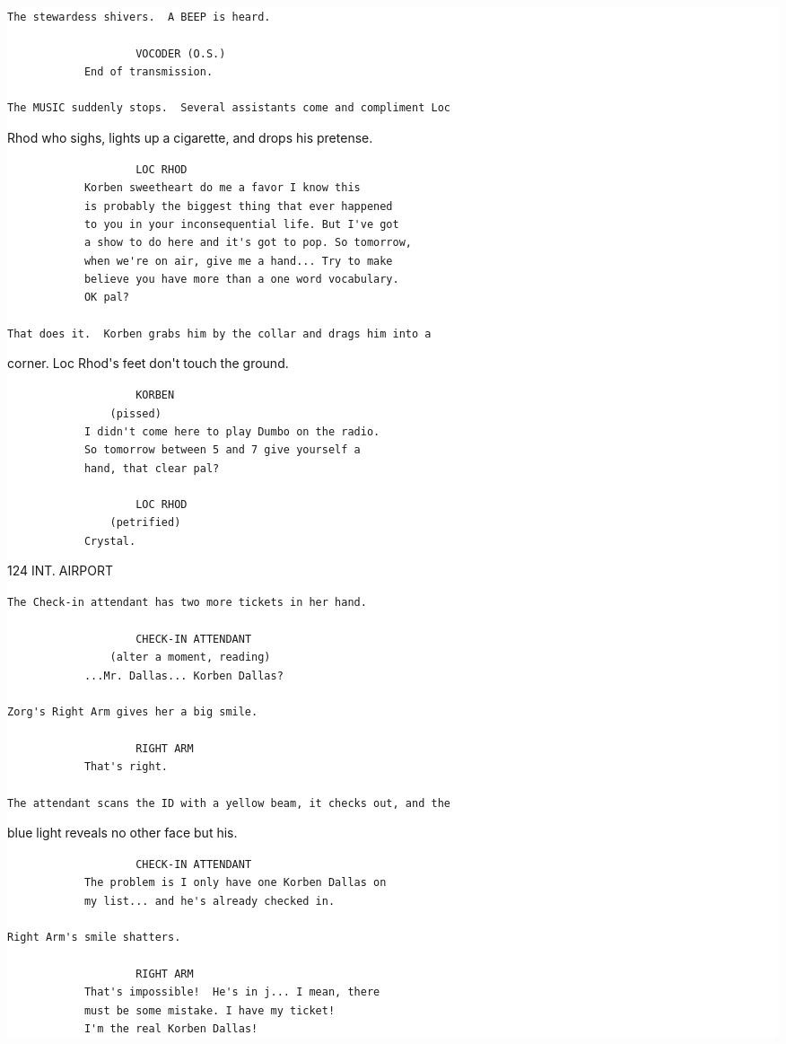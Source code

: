 	The stewardess shivers.  A BEEP is heard.

						VOCODER (O.S.)
				End of transmission.

	The MUSIC suddenly stops.  Several assistants come and compliment Loc
Rhod who sighs, lights up a cigarette, and drops his pretense.

						LOC RHOD
				Korben sweetheart do me a favor I know this
				is probably the biggest thing that ever happened
				to you in your inconsequential life. But I've got
				a show to do here and it's got to pop. So tomorrow,
				when we're on air, give me a hand... Try to make
				believe you have more than a one word vocabulary.
				OK pal?

	That does it.  Korben grabs him by the collar and drags him into a
corner.
	Loc Rhod's feet don't touch the ground.

						KORBEN
					(pissed)
				I didn't come here to play Dumbo on the radio.
				So tomorrow between 5 and 7 give yourself a
				hand, that clear pal?

						LOC RHOD
					(petrified)
				Crystal.

124	INT.  AIRPORT

	The Check-in attendant has two more tickets in her hand.

						CHECK-IN ATTENDANT
					(alter a moment, reading)
				...Mr. Dallas... Korben Dallas?

	Zorg's Right Arm gives her a big smile.

						RIGHT ARM
				That's right.

	The attendant scans the ID with a yellow beam, it checks out, and the
blue light reveals no other face but his.

						CHECK-IN ATTENDANT
				The problem is I only have one Korben Dallas on
				my list... and he's already checked in.

	Right Arm's smile shatters.

						RIGHT ARM
				That's impossible!  He's in j... I mean, there
				must be some mistake. I have my ticket!
				I'm the real Korben Dallas!

